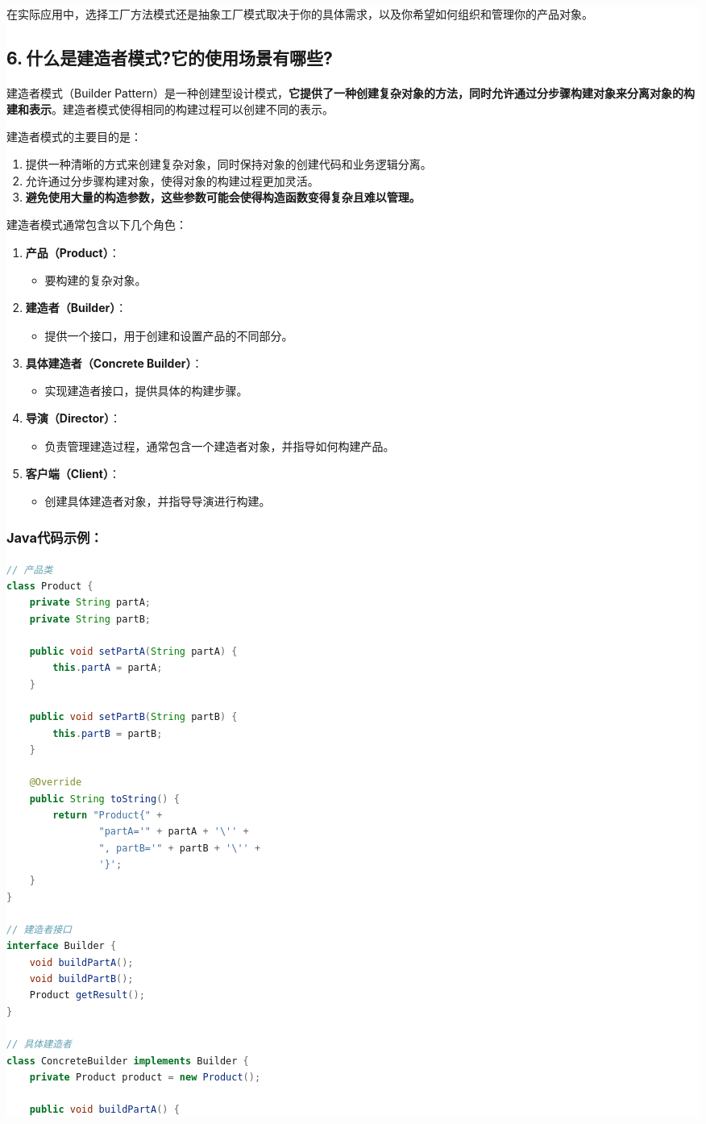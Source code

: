 在实际应用中，选择工厂方法模式还是抽象工厂模式取决于你的具体需求，以及你希望如何组织和管理你的产品对象。

## 6. 什么是建造者模式?它的使用场景有哪些?

建造者模式（Builder Pattern）是一种创建型设计模式，**它提供了一种创建复杂对象的方法，同时允许通过分步骤构建对象来分离对象的构建和表示**。建造者模式使得相同的构建过程可以创建不同的表示。

建造者模式的主要目的是：

1. 提供一种清晰的方式来创建复杂对象，同时保持对象的创建代码和业务逻辑分离。
2. 允许通过分步骤构建对象，使得对象的构建过程更加灵活。
3. **避免使用大量的构造参数，这些参数可能会使得构造函数变得复杂且难以管理。**

建造者模式通常包含以下几个角色：

1. **产品（Product）**：
   - 要构建的复杂对象。

2. **建造者（Builder）**：
   - 提供一个接口，用于创建和设置产品的不同部分。

3. **具体建造者（Concrete Builder）**：
   - 实现建造者接口，提供具体的构建步骤。

4. **导演（Director）**：
   - 负责管理建造过程，通常包含一个建造者对象，并指导如何构建产品。

5. **客户端（Client）**：
   - 创建具体建造者对象，并指导导演进行构建。

### Java代码示例：

```java
// 产品类
class Product {
    private String partA;
    private String partB;

    public void setPartA(String partA) {
        this.partA = partA;
    }

    public void setPartB(String partB) {
        this.partB = partB;
    }

    @Override
    public String toString() {
        return "Product{" +
                "partA='" + partA + '\'' +
                ", partB='" + partB + '\'' +
                '}';
    }
}

// 建造者接口
interface Builder {
    void buildPartA();
    void buildPartB();
    Product getResult();
}

// 具体建造者
class ConcreteBuilder implements Builder {
    private Product product = new Product();

    public void buildPartA() {
```